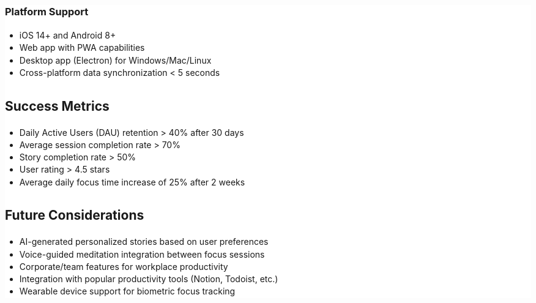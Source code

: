 ### Platform Support
- iOS 14+ and Android 8+
- Web app with PWA capabilities
- Desktop app (Electron) for Windows/Mac/Linux
- Cross-platform data synchronization < 5 seconds

## Success Metrics

- Daily Active Users (DAU) retention > 40% after 30 days
- Average session completion rate > 70%
- Story completion rate > 50%
- User rating > 4.5 stars
- Average daily focus time increase of 25% after 2 weeks

## Future Considerations

- AI-generated personalized stories based on user preferences
- Voice-guided meditation integration between focus sessions
- Corporate/team features for workplace productivity
- Integration with popular productivity tools (Notion, Todoist, etc.)
- Wearable device support for biometric focus tracking